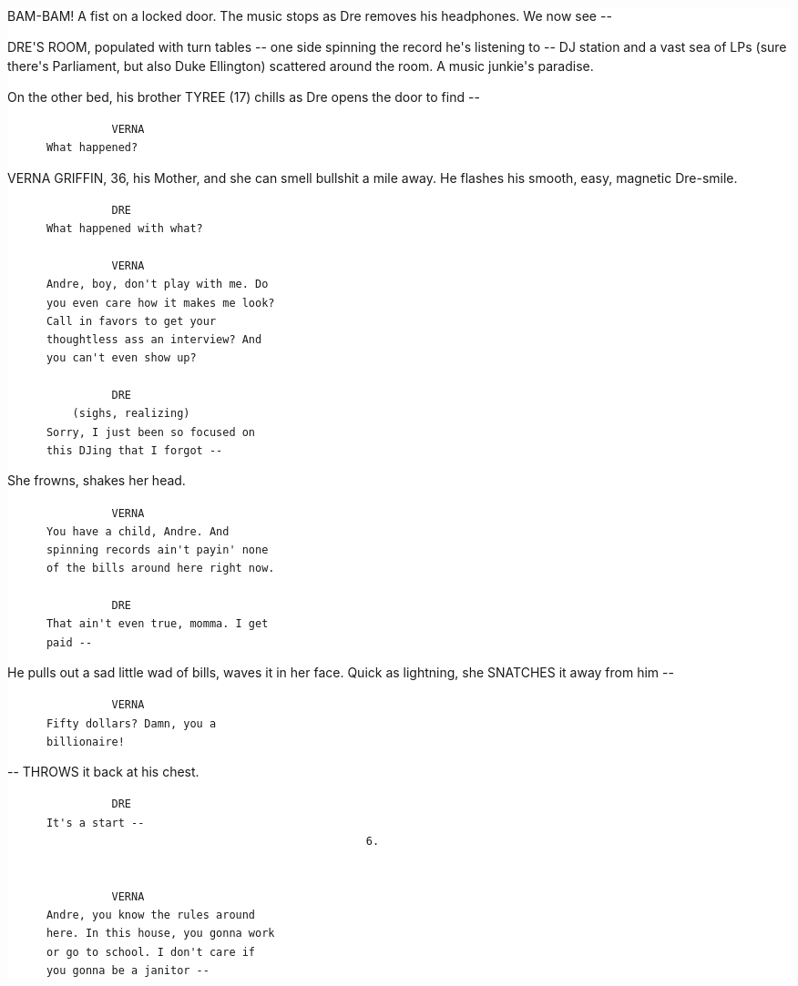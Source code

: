 
BAM-BAM! A fist on a locked door. The music stops as Dre
removes his headphones. We now see --

DRE'S ROOM, populated with turn tables -- one side spinning
the record he's listening to -- DJ station and a vast sea of
LPs (sure there's Parliament, but also Duke Ellington)
scattered around the room. A music junkie's paradise.

On the other bed, his brother TYREE (17) chills as Dre opens
the door to find --

                    VERNA
          What happened?

VERNA GRIFFIN, 36, his Mother, and she can smell bullshit a
mile away. He flashes his smooth, easy, magnetic Dre-smile.

                    DRE
          What happened with what?

                    VERNA
          Andre, boy, don't play with me. Do
          you even care how it makes me look?
          Call in favors to get your
          thoughtless ass an interview? And
          you can't even show up?

                    DRE
              (sighs, realizing)
          Sorry, I just been so focused on
          this DJing that I forgot --

She frowns, shakes her head.

                    VERNA
          You have a child, Andre. And
          spinning records ain't payin' none
          of the bills around here right now.

                    DRE
          That ain't even true, momma. I get
          paid --

He pulls out a sad little wad of bills, waves it in her face.
Quick as lightning, she SNATCHES it away from him --

                    VERNA
          Fifty dollars? Damn, you a
          billionaire!

-- THROWS it back at his chest.

                    DRE
          It's a start --
                                                           6.


                    VERNA
          Andre, you know the rules around
          here. In this house, you gonna work
          or go to school. I don't care if
          you gonna be a janitor --
